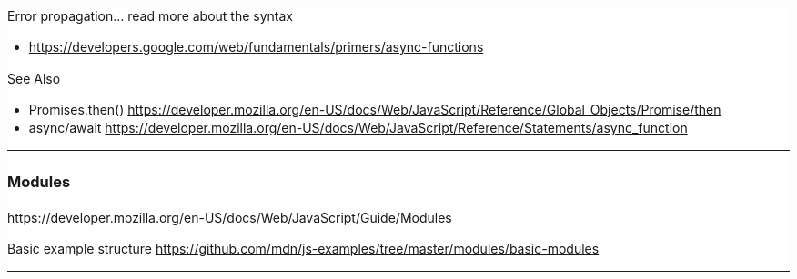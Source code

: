 Error propagation...
 read more about the syntax 
- https://developers.google.com/web/fundamentals/primers/async-functions

See Also
- Promises.then() https://developer.mozilla.org/en-US/docs/Web/JavaScript/Reference/Global_Objects/Promise/then
- async/await https://developer.mozilla.org/en-US/docs/Web/JavaScript/Reference/Statements/async_function

---
### Modules
https://developer.mozilla.org/en-US/docs/Web/JavaScript/Guide/Modules

Basic example structure
https://github.com/mdn/js-examples/tree/master/modules/basic-modules

---

